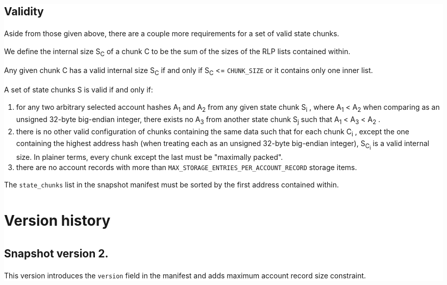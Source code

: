 ## Validity

Aside from those given above, there are a couple more requirements for a set of valid state chunks.

We define the internal size S<sub>C</sub> of a chunk C to be the sum of the sizes of the RLP lists contained within.

Any given chunk C has a valid internal size S<sub>C</sub> if and only if S<sub>C</sub> <= `CHUNK_SIZE` or it contains only one inner list.

A set of state chunks S is valid if and only if:

  1. for any two arbitrary selected account hashes A<sub>1</sub> and A<sub>2</sub> from any given state chunk S<sub>i</sub> , where A<sub>1</sub> < A<sub>2</sub> when comparing as an unsigned 32-byte big-endian integer, there exists no A<sub>3</sub> from another state chunk S<sub>j</sub> such that A<sub>1</sub> < A<sub>3</sub> < A<sub>2</sub> .
  0. there is no other valid configuration of chunks containing the same data such that for each chunk C<sub>i</sub> , except the one containing the highest address hash (when treating each as an unsigned 32-byte big-endian integer), S<sub>C<sub>i</sub></sub> is a valid internal size. In plainer terms, every chunk except the last must be "maximally packed".
  0. there are no account records with more than `MAX_STORAGE_ENTRIES_PER_ACCOUNT_RECORD` storage items.

The `state_chunks` list in the snapshot manifest must be sorted by the first address contained within.

# Version history

## Snapshot version 2.
This version introduces the `version` field in the manifest and adds maximum account record size constraint.